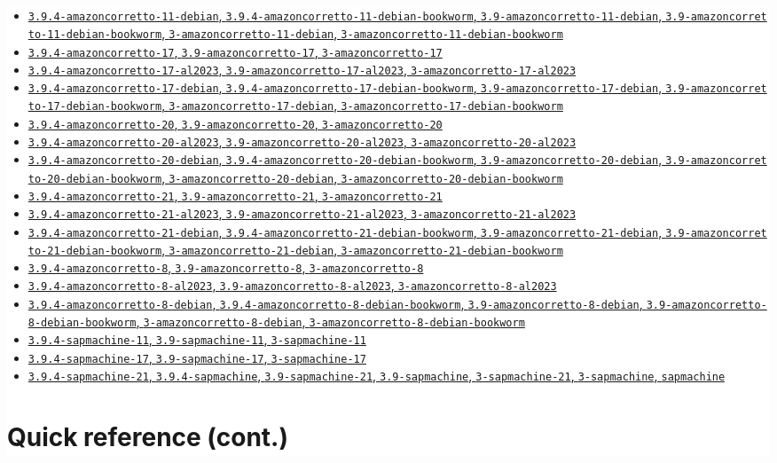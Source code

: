 -	[`3.9.4-amazoncorretto-11-debian`, `3.9.4-amazoncorretto-11-debian-bookworm`, `3.9-amazoncorretto-11-debian`, `3.9-amazoncorretto-11-debian-bookworm`, `3-amazoncorretto-11-debian`, `3-amazoncorretto-11-debian-bookworm`](https://github.com/carlossg/docker-maven/blob/d7319e0caa2961b402073e8054bc63e8dc48d969/amazoncorretto-11-debian/Dockerfile)
-	[`3.9.4-amazoncorretto-17`, `3.9-amazoncorretto-17`, `3-amazoncorretto-17`](https://github.com/carlossg/docker-maven/blob/d7319e0caa2961b402073e8054bc63e8dc48d969/amazoncorretto-17/Dockerfile)
-	[`3.9.4-amazoncorretto-17-al2023`, `3.9-amazoncorretto-17-al2023`, `3-amazoncorretto-17-al2023`](https://github.com/carlossg/docker-maven/blob/70289540a9c5078ffa8cdde7ab6432248f942d54/amazoncorretto-17-al2023/Dockerfile)
-	[`3.9.4-amazoncorretto-17-debian`, `3.9.4-amazoncorretto-17-debian-bookworm`, `3.9-amazoncorretto-17-debian`, `3.9-amazoncorretto-17-debian-bookworm`, `3-amazoncorretto-17-debian`, `3-amazoncorretto-17-debian-bookworm`](https://github.com/carlossg/docker-maven/blob/d7319e0caa2961b402073e8054bc63e8dc48d969/amazoncorretto-17-debian/Dockerfile)
-	[`3.9.4-amazoncorretto-20`, `3.9-amazoncorretto-20`, `3-amazoncorretto-20`](https://github.com/carlossg/docker-maven/blob/d7319e0caa2961b402073e8054bc63e8dc48d969/amazoncorretto-20/Dockerfile)
-	[`3.9.4-amazoncorretto-20-al2023`, `3.9-amazoncorretto-20-al2023`, `3-amazoncorretto-20-al2023`](https://github.com/carlossg/docker-maven/blob/70289540a9c5078ffa8cdde7ab6432248f942d54/amazoncorretto-20-al2023/Dockerfile)
-	[`3.9.4-amazoncorretto-20-debian`, `3.9.4-amazoncorretto-20-debian-bookworm`, `3.9-amazoncorretto-20-debian`, `3.9-amazoncorretto-20-debian-bookworm`, `3-amazoncorretto-20-debian`, `3-amazoncorretto-20-debian-bookworm`](https://github.com/carlossg/docker-maven/blob/d7319e0caa2961b402073e8054bc63e8dc48d969/amazoncorretto-20-debian/Dockerfile)
-	[`3.9.4-amazoncorretto-21`, `3.9-amazoncorretto-21`, `3-amazoncorretto-21`](https://github.com/carlossg/docker-maven/blob/7741c2848c3ea3ad6b4180d94b90d669d419c893/amazoncorretto-21/Dockerfile)
-	[`3.9.4-amazoncorretto-21-al2023`, `3.9-amazoncorretto-21-al2023`, `3-amazoncorretto-21-al2023`](https://github.com/carlossg/docker-maven/blob/3a94e25bc22f4589addf7e50361a3e0c1af1c306/amazoncorretto-21-al2023/Dockerfile)
-	[`3.9.4-amazoncorretto-21-debian`, `3.9.4-amazoncorretto-21-debian-bookworm`, `3.9-amazoncorretto-21-debian`, `3.9-amazoncorretto-21-debian-bookworm`, `3-amazoncorretto-21-debian`, `3-amazoncorretto-21-debian-bookworm`](https://github.com/carlossg/docker-maven/blob/61b5d8d7e9e5706522ff154315db185816d35891/amazoncorretto-21-debian/Dockerfile)
-	[`3.9.4-amazoncorretto-8`, `3.9-amazoncorretto-8`, `3-amazoncorretto-8`](https://github.com/carlossg/docker-maven/blob/d7319e0caa2961b402073e8054bc63e8dc48d969/amazoncorretto-8/Dockerfile)
-	[`3.9.4-amazoncorretto-8-al2023`, `3.9-amazoncorretto-8-al2023`, `3-amazoncorretto-8-al2023`](https://github.com/carlossg/docker-maven/blob/70289540a9c5078ffa8cdde7ab6432248f942d54/amazoncorretto-8-al2023/Dockerfile)
-	[`3.9.4-amazoncorretto-8-debian`, `3.9.4-amazoncorretto-8-debian-bookworm`, `3.9-amazoncorretto-8-debian`, `3.9-amazoncorretto-8-debian-bookworm`, `3-amazoncorretto-8-debian`, `3-amazoncorretto-8-debian-bookworm`](https://github.com/carlossg/docker-maven/blob/d7319e0caa2961b402073e8054bc63e8dc48d969/amazoncorretto-8-debian/Dockerfile)
-	[`3.9.4-sapmachine-11`, `3.9-sapmachine-11`, `3-sapmachine-11`](https://github.com/carlossg/docker-maven/blob/d7319e0caa2961b402073e8054bc63e8dc48d969/sapmachine-11/Dockerfile)
-	[`3.9.4-sapmachine-17`, `3.9-sapmachine-17`, `3-sapmachine-17`](https://github.com/carlossg/docker-maven/blob/d7319e0caa2961b402073e8054bc63e8dc48d969/sapmachine-17/Dockerfile)
-	[`3.9.4-sapmachine-21`, `3.9.4-sapmachine`, `3.9-sapmachine-21`, `3.9-sapmachine`, `3-sapmachine-21`, `3-sapmachine`, `sapmachine`](https://github.com/carlossg/docker-maven/blob/c6ea9b77dab964547324ce49b61ea542fc55f5b5/sapmachine-21/Dockerfile)

# Quick reference (cont.)
